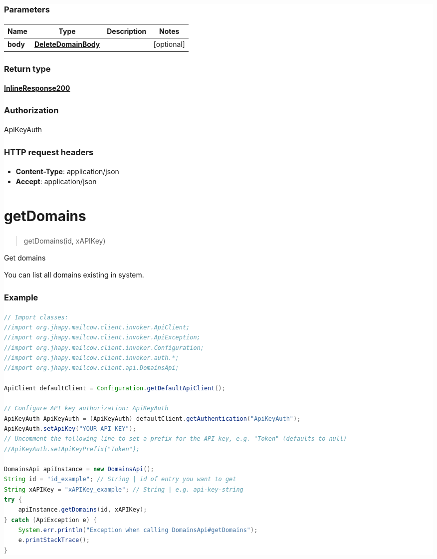 ### Parameters

Name | Type | Description  | Notes
------------- | ------------- | ------------- | -------------
 **body** | [**DeleteDomainBody**](DeleteDomainBody.md)|  | [optional]

### Return type

[**InlineResponse200**](InlineResponse200.md)

### Authorization

[ApiKeyAuth](../README.md#ApiKeyAuth)

### HTTP request headers

 - **Content-Type**: application/json
 - **Accept**: application/json

<a name="getDomains"></a>
# **getDomains**
> getDomains(id, xAPIKey)

Get domains

You can list all domains existing in system.

### Example
```java
// Import classes:
//import org.jhapy.mailcow.client.invoker.ApiClient;
//import org.jhapy.mailcow.client.invoker.ApiException;
//import org.jhapy.mailcow.client.invoker.Configuration;
//import org.jhapy.mailcow.client.invoker.auth.*;
//import org.jhapy.mailcow.client.api.DomainsApi;

ApiClient defaultClient = Configuration.getDefaultApiClient();

// Configure API key authorization: ApiKeyAuth
ApiKeyAuth ApiKeyAuth = (ApiKeyAuth) defaultClient.getAuthentication("ApiKeyAuth");
ApiKeyAuth.setApiKey("YOUR API KEY");
// Uncomment the following line to set a prefix for the API key, e.g. "Token" (defaults to null)
//ApiKeyAuth.setApiKeyPrefix("Token");

DomainsApi apiInstance = new DomainsApi();
String id = "id_example"; // String | id of entry you want to get
String xAPIKey = "xAPIKey_example"; // String | e.g. api-key-string
try {
    apiInstance.getDomains(id, xAPIKey);
} catch (ApiException e) {
    System.err.println("Exception when calling DomainsApi#getDomains");
    e.printStackTrace();
}
```
